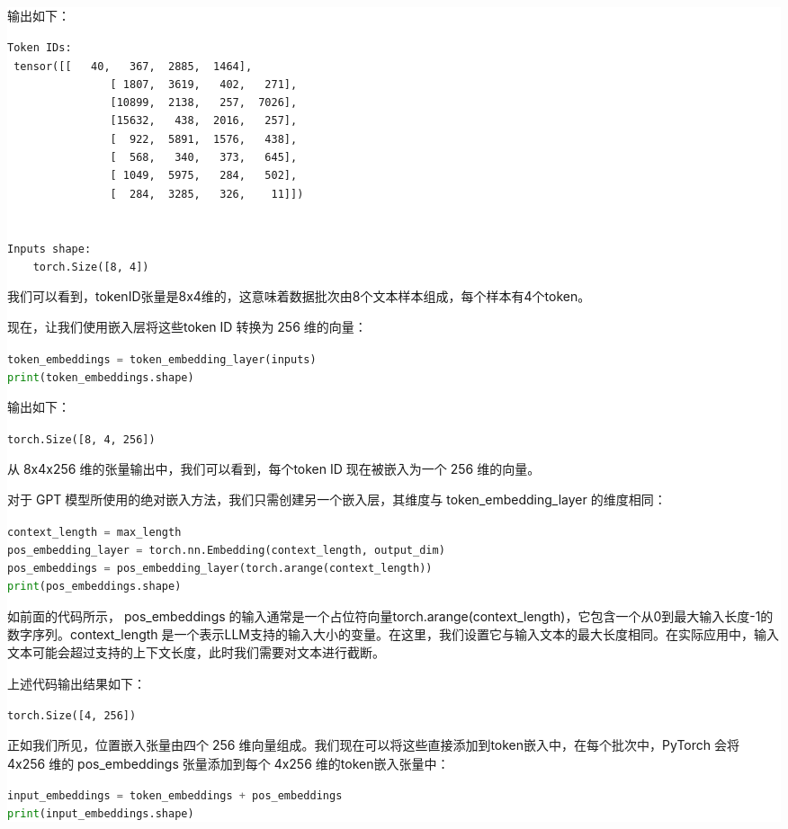 输出如下：

```
Token IDs:
 tensor([[   40,   367,  2885,  1464],
 				[ 1807,  3619,   402,   271],
 				[10899,  2138,   257,  7026],
 				[15632,   438,  2016,   257],
 				[  922,  5891,  1576,   438],
 				[  568,   340,   373,   645],
 				[ 1049,  5975,   284,   502],
 				[  284,  3285,   326,    11]])


Inputs shape:
	torch.Size([8, 4])
```

我们可以看到，tokenID张量是8x4维的，这意味着数据批次由8个文本样本组成，每个样本有4个token。

现在，让我们使用嵌入层将这些token ID 转换为 256 维的向量：

```python
token_embeddings = token_embedding_layer(inputs)
print(token_embeddings.shape)
```

输出如下：

```
torch.Size([8, 4, 256])
```

从 8x4x256 维的张量输出中，我们可以看到，每个token ID 现在被嵌入为一个 256 维的向量。

对于 GPT 模型所使用的绝对嵌入方法，我们只需创建另一个嵌入层，其维度与 token_embedding_layer 的维度相同：

```python
context_length = max_length
pos_embedding_layer = torch.nn.Embedding(context_length, output_dim)
pos_embeddings = pos_embedding_layer(torch.arange(context_length))
print(pos_embeddings.shape)
```

如前面的代码所示， pos_embeddings 的输入通常是一个占位符向量torch.arange(context_length)，它包含一个从0到最大输入长度-1的数字序列。context_length 是一个表示LLM支持的输入大小的变量。在这里，我们设置它与输入文本的最大长度相同。在实际应用中，输入文本可能会超过支持的上下文长度，此时我们需要对文本进行截断。

上述代码输出结果如下：

```
torch.Size([4, 256])
```

正如我们所见，位置嵌入张量由四个 256 维向量组成。我们现在可以将这些直接添加到token嵌入中，在每个批次中，PyTorch 会将 4x256 维的 pos_embeddings 张量添加到每个 4x256 维的token嵌入张量中：

```python
input_embeddings = token_embeddings + pos_embeddings
print(input_embeddings.shape)
```
